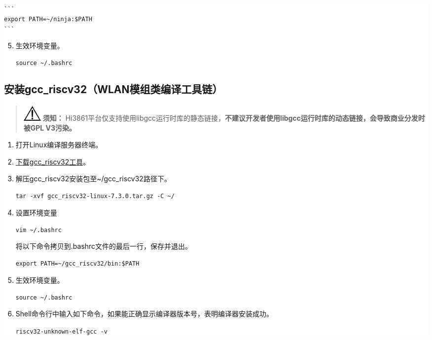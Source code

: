     ```
    export PATH=~/ninja:$PATH
    ```

5.  生效环境变量。

    ```
    source ~/.bashrc
    ```


## 安装gcc\_riscv32（WLAN模组类编译工具链）<a name="section2014123416523"></a>

>![](public_sys-resources/icon-notice.gif) **须知：** 
>Hi3861平台仅支持使用libgcc运行时库的静态链接，**不建议开发者使用libgcc运行时库的动态链接，会导致商业分发时被GPL V3污染。**

1.  打开Linux编译服务器终端。
2.  [下载gcc\_riscv32工具](https://repo.huaweicloud.com/harmonyos/compiler/gcc_riscv32/7.3.0/linux/gcc_riscv32-linux-7.3.0.tar.gz)。
3.  解压gcc\_riscv32安装包至\~/gcc\_riscv32路径下。

    ```
    tar -xvf gcc_riscv32-linux-7.3.0.tar.gz -C ~/
    ```

4.  设置环境变量

    ```
    vim ~/.bashrc
    ```

    将以下命令拷贝到.bashrc文件的最后一行，保存并退出。

    ```
    export PATH=~/gcc_riscv32/bin:$PATH
    ```

5.  生效环境变量。

    ```
    source ~/.bashrc
    ```

6.  Shell命令行中输入如下命令，如果能正确显示编译器版本号，表明编译器安装成功。

    ```
    riscv32-unknown-elf-gcc -v
    ```


